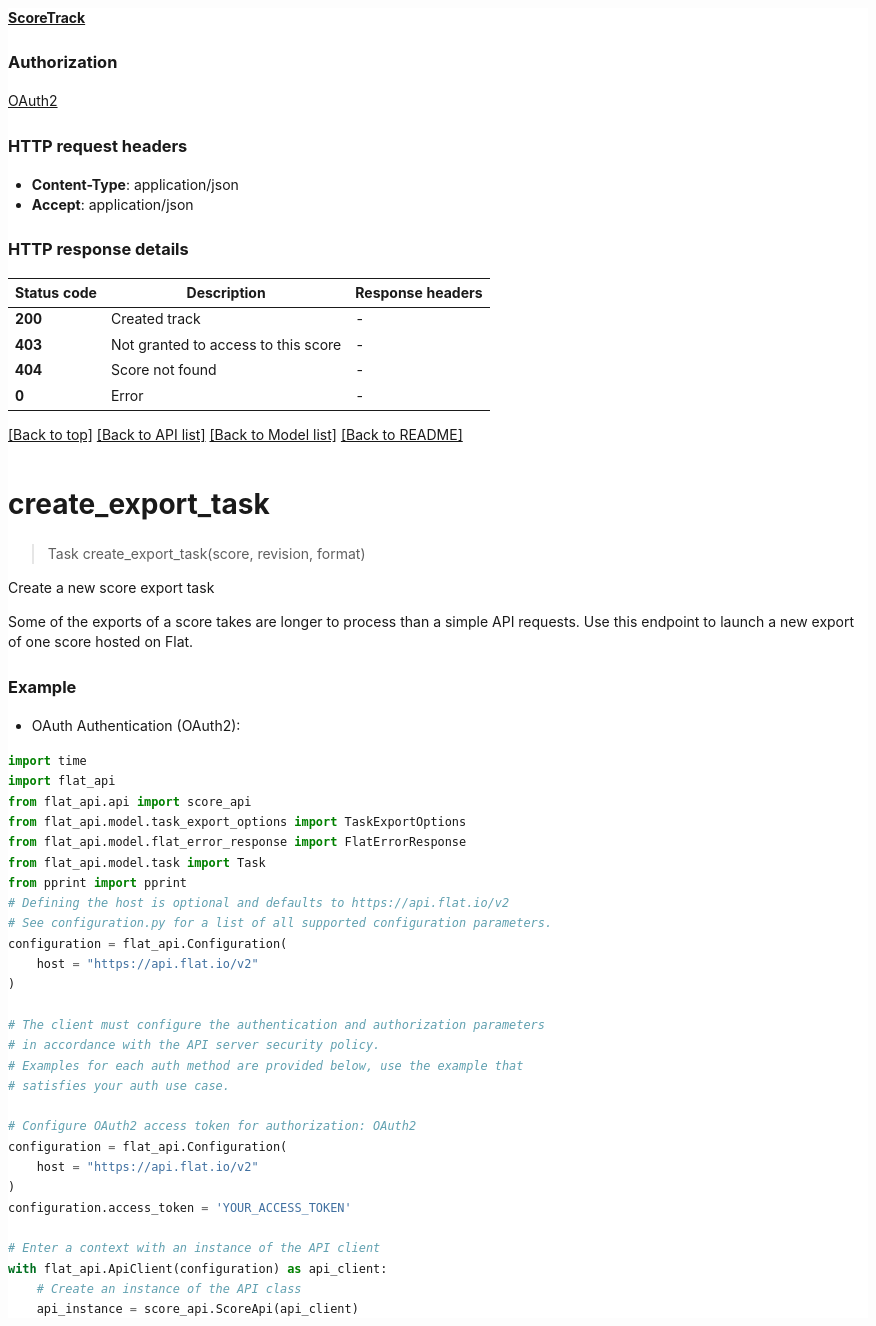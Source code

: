 [**ScoreTrack**](ScoreTrack.md)

### Authorization

[OAuth2](../README.md#OAuth2)

### HTTP request headers

 - **Content-Type**: application/json
 - **Accept**: application/json


### HTTP response details

| Status code | Description | Response headers |
|-------------|-------------|------------------|
**200** | Created track |  -  |
**403** | Not granted to access to this score |  -  |
**404** | Score not found |  -  |
**0** | Error |  -  |

[[Back to top]](#) [[Back to API list]](../README.md#documentation-for-api-endpoints) [[Back to Model list]](../README.md#documentation-for-models) [[Back to README]](../README.md)

# **create_export_task**
> Task create_export_task(score, revision, format)

Create a new score export task

Some of the exports of a score takes are longer to process than a simple API requests. Use this endpoint to launch a new export of one score hosted on Flat. 

### Example

* OAuth Authentication (OAuth2):

```python
import time
import flat_api
from flat_api.api import score_api
from flat_api.model.task_export_options import TaskExportOptions
from flat_api.model.flat_error_response import FlatErrorResponse
from flat_api.model.task import Task
from pprint import pprint
# Defining the host is optional and defaults to https://api.flat.io/v2
# See configuration.py for a list of all supported configuration parameters.
configuration = flat_api.Configuration(
    host = "https://api.flat.io/v2"
)

# The client must configure the authentication and authorization parameters
# in accordance with the API server security policy.
# Examples for each auth method are provided below, use the example that
# satisfies your auth use case.

# Configure OAuth2 access token for authorization: OAuth2
configuration = flat_api.Configuration(
    host = "https://api.flat.io/v2"
)
configuration.access_token = 'YOUR_ACCESS_TOKEN'

# Enter a context with an instance of the API client
with flat_api.ApiClient(configuration) as api_client:
    # Create an instance of the API class
    api_instance = score_api.ScoreApi(api_client)
```